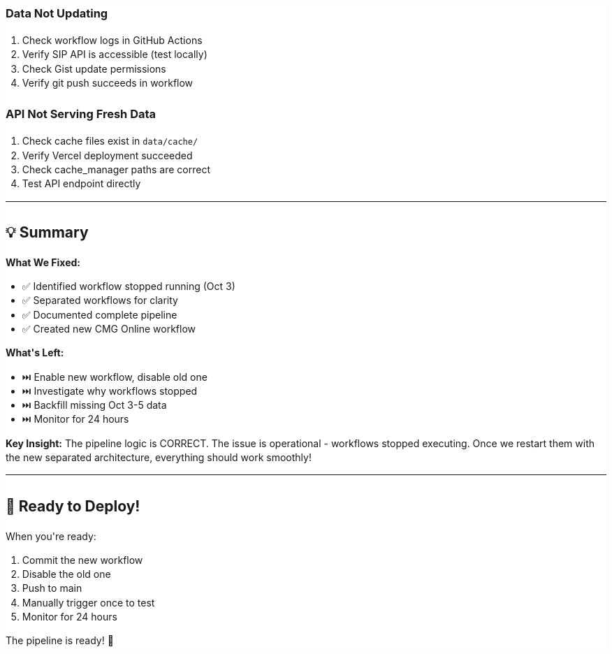 ### Data Not Updating
1. Check workflow logs in GitHub Actions
2. Verify SIP API is accessible (test locally)
3. Check Gist update permissions
4. Verify git push succeeds in workflow

### API Not Serving Fresh Data
1. Check cache files exist in `data/cache/`
2. Verify Vercel deployment succeeded
3. Check cache_manager paths are correct
4. Test API endpoint directly

---

## 💡 Summary

**What We Fixed:**
- ✅ Identified workflow stopped running (Oct 3)
- ✅ Separated workflows for clarity
- ✅ Documented complete pipeline
- ✅ Created new CMG Online workflow

**What's Left:**
- ⏭️ Enable new workflow, disable old one
- ⏭️ Investigate why workflows stopped
- ⏭️ Backfill missing Oct 3-5 data
- ⏭️ Monitor for 24 hours

**Key Insight:**
The pipeline logic is CORRECT. The issue is operational - workflows stopped executing. Once we restart them with the new separated architecture, everything should work smoothly!

---

## 🎉 Ready to Deploy!

When you're ready:
1. Commit the new workflow
2. Disable the old one
3. Push to main
4. Manually trigger once to test
5. Monitor for 24 hours

The pipeline is ready! 🚀
